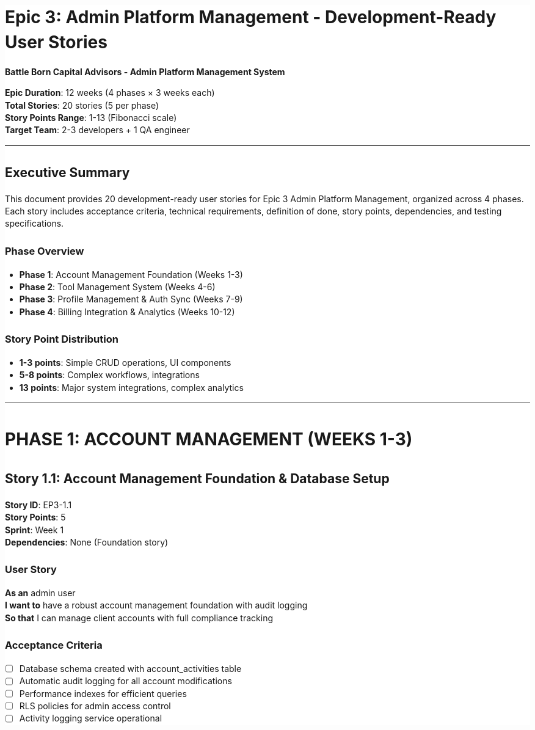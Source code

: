 # Epic 3: Admin Platform Management - Development-Ready User Stories

**Battle Born Capital Advisors - Admin Platform Management System**

**Epic Duration**: 12 weeks (4 phases × 3 weeks each)  
**Total Stories**: 20 stories (5 per phase)  
**Story Points Range**: 1-13 (Fibonacci scale)  
**Target Team**: 2-3 developers + 1 QA engineer

---

## Executive Summary

This document provides 20 development-ready user stories for Epic 3 Admin Platform Management, organized across 4 phases. Each story includes acceptance criteria, technical requirements, definition of done, story points, dependencies, and testing specifications.

### Phase Overview
- **Phase 1**: Account Management Foundation (Weeks 1-3)
- **Phase 2**: Tool Management System (Weeks 4-6)
- **Phase 3**: Profile Management & Auth Sync (Weeks 7-9)
- **Phase 4**: Billing Integration & Analytics (Weeks 10-12)

### Story Point Distribution
- **1-3 points**: Simple CRUD operations, UI components
- **5-8 points**: Complex workflows, integrations
- **13 points**: Major system integrations, complex analytics

---

# PHASE 1: ACCOUNT MANAGEMENT (WEEKS 1-3)

## Story 1.1: Account Management Foundation & Database Setup

**Story ID**: EP3-1.1  
**Story Points**: 5  
**Sprint**: Week 1  
**Dependencies**: None (Foundation story)

### User Story
**As an** admin user  
**I want to** have a robust account management foundation with audit logging  
**So that** I can manage client accounts with full compliance tracking

### Acceptance Criteria
- [ ] Database schema created with account_activities table
- [ ] Automatic audit logging for all account modifications
- [ ] Performance indexes for efficient queries
- [ ] RLS policies for admin access control
- [ ] Activity logging service operational
